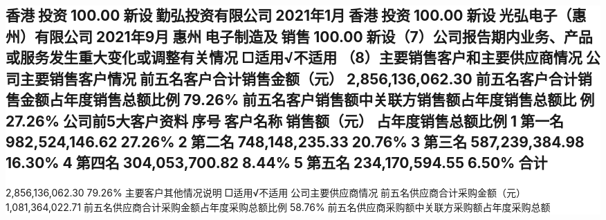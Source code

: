 香港
投资
100.00
新设
勤弘投资有限公司
2021年1月
香港
投资
100.00
新设
光弘电子（惠州）有限公司
2021年9月
惠州
电子制造及
销售
100.00
新设（7）公司报告期内业务、产品或服务发生重大变化或调整有关情况
□适用√不适用
（8）主要销售客户和主要供应商情况
公司主要销售客户情况
前五名客户合计销售金额（元）
2,856,136,062.30
前五名客户合计销售金额占年度销售总额比例
79.26%
前五名客户销售额中关联方销售额占年度销售总额比
例
27.26%
公司前5大客户资料
序号
客户名称
销售额（元）
占年度销售总额比例
1
第一名
982,524,146.62
27.26%
2
第二名
748,148,235.33
20.76%
3
第三名
587,239,384.98
16.30%
4
第四名
304,053,700.82
8.44%
5
第五名
234,170,594.55
6.50%
合计
--
2,856,136,062.30
79.26%
主要客户其他情况说明
□适用√不适用
公司主要供应商情况
前五名供应商合计采购金额（元）
1,081,364,022.71
前五名供应商合计采购金额占年度采购总额比例
58.76%
前五名供应商采购额中关联方采购额占年度采购总额